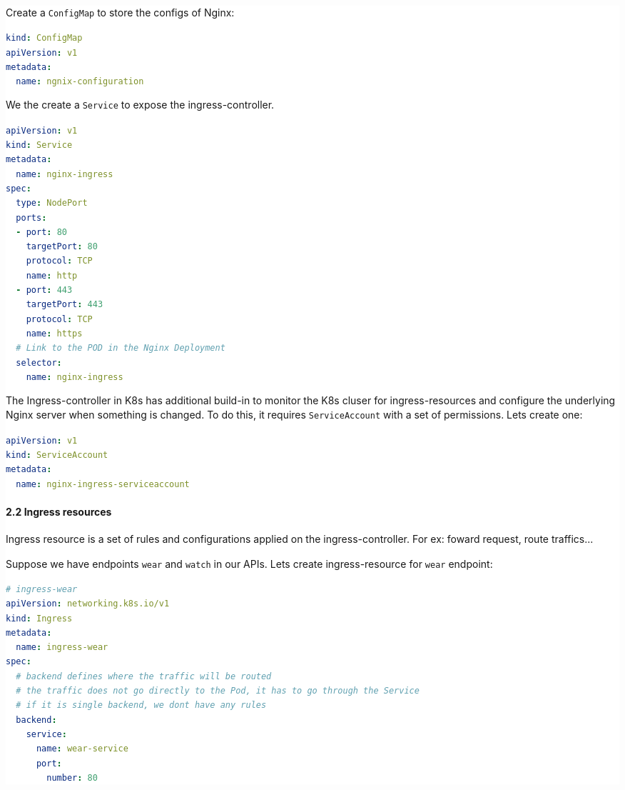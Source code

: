 Create a `ConfigMap` to store the configs of Nginx:  

```yaml
kind: ConfigMap
apiVersion: v1
metadata:
  name: ngnix-configuration
```  

We the create a `Service` to expose the ingress-controller.

```yaml
apiVersion: v1
kind: Service
metadata:
  name: nginx-ingress
spec:
  type: NodePort
  ports:
  - port: 80
    targetPort: 80
    protocol: TCP
    name: http
  - port: 443
    targetPort: 443
    protocol: TCP
    name: https
  # Link to the POD in the Nginx Deployment
  selector:
    name: nginx-ingress
```  

The Ingress-controller in K8s has additional build-in to monitor the K8s cluser for ingress-resources and configure the underlying Nginx server when something is changed. To do this, it requires `ServiceAccount` with a set of permissions. Lets create one:  

```yaml
apiVersion: v1
kind: ServiceAccount
metadata:
  name: nginx-ingress-serviceaccount
```  

#### 2.2 Ingress resources  

Ingress resource is a set of rules and configurations applied on the ingress-controller. For ex: foward request, route traffics...  

Suppose we have endpoints `wear` and `watch` in our APIs. Lets create ingress-resource for `wear` endpoint:  

```yaml
# ingress-wear
apiVersion: networking.k8s.io/v1
kind: Ingress
metadata:
  name: ingress-wear
spec:
  # backend defines where the traffic will be routed
  # the traffic does not go directly to the Pod, it has to go through the Service
  # if it is single backend, we dont have any rules
  backend:
    service:
      name: wear-service
      port:
        number: 80
```  
